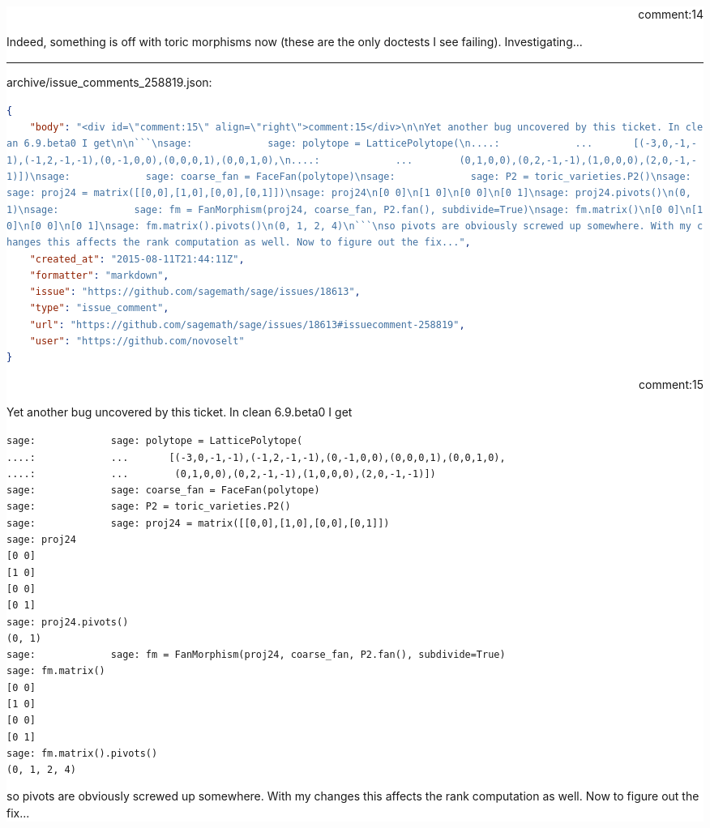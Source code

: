 <div id="comment:14" align="right">comment:14</div>

Indeed, something is off with toric morphisms now (these are the only doctests I see failing). Investigating...



---

archive/issue_comments_258819.json:
```json
{
    "body": "<div id=\"comment:15\" align=\"right\">comment:15</div>\n\nYet another bug uncovered by this ticket. In clean 6.9.beta0 I get\n\n```\nsage:             sage: polytope = LatticePolytope(\n....:             ...       [(-3,0,-1,-1),(-1,2,-1,-1),(0,-1,0,0),(0,0,0,1),(0,0,1,0),\n....:             ...        (0,1,0,0),(0,2,-1,-1),(1,0,0,0),(2,0,-1,-1)])\nsage:             sage: coarse_fan = FaceFan(polytope)\nsage:             sage: P2 = toric_varieties.P2()\nsage:             sage: proj24 = matrix([[0,0],[1,0],[0,0],[0,1]])\nsage: proj24\n[0 0]\n[1 0]\n[0 0]\n[0 1]\nsage: proj24.pivots()\n(0, 1)\nsage:             sage: fm = FanMorphism(proj24, coarse_fan, P2.fan(), subdivide=True)\nsage: fm.matrix()\n[0 0]\n[1 0]\n[0 0]\n[0 1]\nsage: fm.matrix().pivots()\n(0, 1, 2, 4)\n```\nso pivots are obviously screwed up somewhere. With my changes this affects the rank computation as well. Now to figure out the fix...",
    "created_at": "2015-08-11T21:44:11Z",
    "formatter": "markdown",
    "issue": "https://github.com/sagemath/sage/issues/18613",
    "type": "issue_comment",
    "url": "https://github.com/sagemath/sage/issues/18613#issuecomment-258819",
    "user": "https://github.com/novoselt"
}
```

<div id="comment:15" align="right">comment:15</div>

Yet another bug uncovered by this ticket. In clean 6.9.beta0 I get

```
sage:             sage: polytope = LatticePolytope(
....:             ...       [(-3,0,-1,-1),(-1,2,-1,-1),(0,-1,0,0),(0,0,0,1),(0,0,1,0),
....:             ...        (0,1,0,0),(0,2,-1,-1),(1,0,0,0),(2,0,-1,-1)])
sage:             sage: coarse_fan = FaceFan(polytope)
sage:             sage: P2 = toric_varieties.P2()
sage:             sage: proj24 = matrix([[0,0],[1,0],[0,0],[0,1]])
sage: proj24
[0 0]
[1 0]
[0 0]
[0 1]
sage: proj24.pivots()
(0, 1)
sage:             sage: fm = FanMorphism(proj24, coarse_fan, P2.fan(), subdivide=True)
sage: fm.matrix()
[0 0]
[1 0]
[0 0]
[0 1]
sage: fm.matrix().pivots()
(0, 1, 2, 4)
```
so pivots are obviously screwed up somewhere. With my changes this affects the rank computation as well. Now to figure out the fix...
